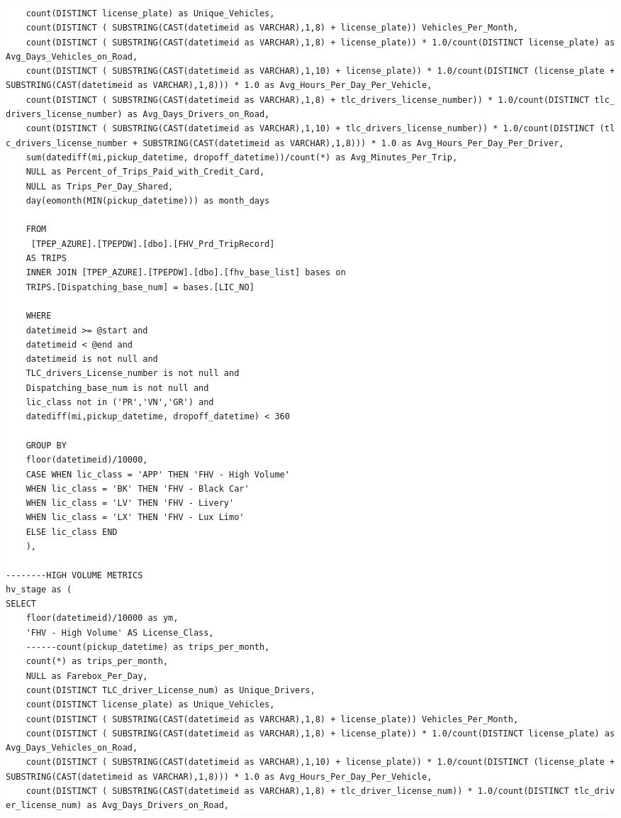 ```
    count(DISTINCT license_plate) as Unique_Vehicles,
    count(DISTINCT ( SUBSTRING(CAST(datetimeid as VARCHAR),1,8) + license_plate)) Vehicles_Per_Month,
    count(DISTINCT ( SUBSTRING(CAST(datetimeid as VARCHAR),1,8) + license_plate)) * 1.0/count(DISTINCT license_plate) as Avg_Days_Vehicles_on_Road,
    count(DISTINCT ( SUBSTRING(CAST(datetimeid as VARCHAR),1,10) + license_plate)) * 1.0/count(DISTINCT (license_plate + SUBSTRING(CAST(datetimeid as VARCHAR),1,8))) * 1.0 as Avg_Hours_Per_Day_Per_Vehicle,
    count(DISTINCT ( SUBSTRING(CAST(datetimeid as VARCHAR),1,8) + tlc_drivers_license_number)) * 1.0/count(DISTINCT tlc_drivers_license_number) as Avg_Days_Drivers_on_Road,
	count(DISTINCT ( SUBSTRING(CAST(datetimeid as VARCHAR),1,10) + tlc_drivers_license_number)) * 1.0/count(DISTINCT (tlc_drivers_license_number + SUBSTRING(CAST(datetimeid as VARCHAR),1,8))) * 1.0 as Avg_Hours_Per_Day_Per_Driver,
	sum(datediff(mi,pickup_datetime, dropoff_datetime))/count(*) as Avg_Minutes_Per_Trip,
    NULL as Percent_of_Trips_Paid_with_Credit_Card,
	NULL as Trips_Per_Day_Shared,
	day(eomonth(MIN(pickup_datetime))) as month_days
	
    FROM
     [TPEP_AZURE].[TPEPDW].[dbo].[FHV_Prd_TripRecord] 
	AS TRIPS 
    INNER JOIN [TPEP_AZURE].[TPEPDW].[dbo].[fhv_base_list] bases on 
    TRIPS.[Dispatching_base_num] = bases.[LIC_NO] 
    
    WHERE
    datetimeid >= @start and 
    datetimeid < @end and
    datetimeid is not null and 
    TLC_drivers_License_number is not null and
    Dispatching_base_num is not null and
    lic_class not in ('PR','VN','GR') and
    datediff(mi,pickup_datetime, dropoff_datetime) < 360
    
    GROUP BY
    floor(datetimeid)/10000,
    CASE WHEN lic_class = 'APP' THEN 'FHV - High Volume' 
    WHEN lic_class = 'BK' THEN 'FHV - Black Car' 
    WHEN lic_class = 'LV' THEN 'FHV - Livery'
    WHEN lic_class = 'LX' THEN 'FHV - Lux Limo' 
    ELSE lic_class END
	),

--------HIGH VOLUME METRICS 
hv_stage as (
SELECT
    floor(datetimeid)/10000 as ym,
    'FHV - High Volume' AS License_Class, 
    ------count(pickup_datetime) as trips_per_month,
    count(*) as trips_per_month,
    NULL as Farebox_Per_Day,
    count(DISTINCT TLC_driver_License_num) as Unique_Drivers,
    count(DISTINCT license_plate) as Unique_Vehicles,
    count(DISTINCT ( SUBSTRING(CAST(datetimeid as VARCHAR),1,8) + license_plate)) Vehicles_Per_Month,
    count(DISTINCT ( SUBSTRING(CAST(datetimeid as VARCHAR),1,8) + license_plate)) * 1.0/count(DISTINCT license_plate) as Avg_Days_Vehicles_on_Road,
	count(DISTINCT ( SUBSTRING(CAST(datetimeid as VARCHAR),1,10) + license_plate)) * 1.0/count(DISTINCT (license_plate + SUBSTRING(CAST(datetimeid as VARCHAR),1,8))) * 1.0 as Avg_Hours_Per_Day_Per_Vehicle,
    count(DISTINCT ( SUBSTRING(CAST(datetimeid as VARCHAR),1,8) + tlc_driver_license_num)) * 1.0/count(DISTINCT tlc_driver_license_num) as Avg_Days_Drivers_on_Road,
```
